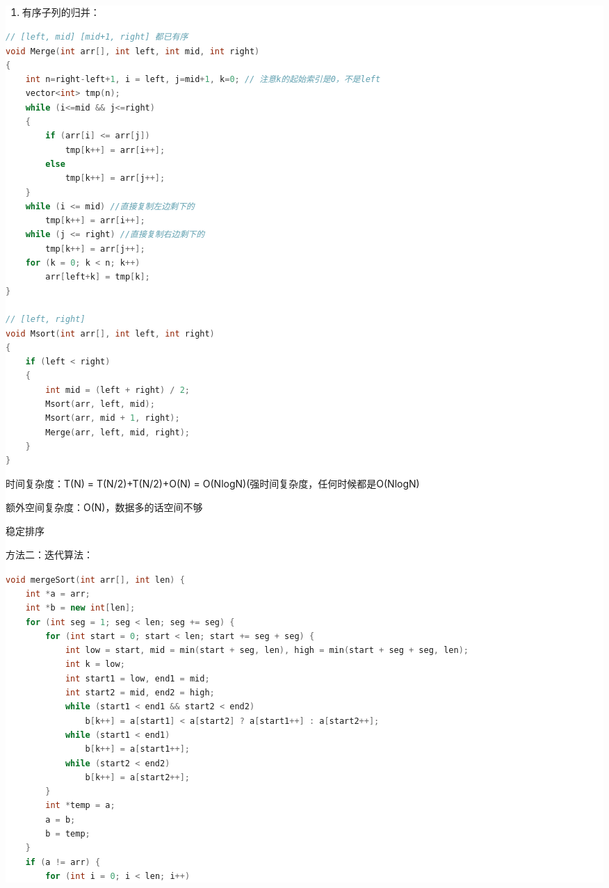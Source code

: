1. 有序子列的归并：

```c++
// [left, mid] [mid+1, right] 都已有序
void Merge(int arr[], int left, int mid, int right)
{
  	int n=right-left+1, i = left, j=mid+1, k=0; // 注意k的起始索引是0，不是left
    vector<int> tmp(n);
    while (i<=mid && j<=right)
    {
        if (arr[i] <= arr[j])
        	tmp[k++] = arr[i++];
        else
        	tmp[k++] = arr[j++];
    }
    while (i <= mid) //直接复制左边剩下的
    	tmp[k++] = arr[i++];
    while (j <= right) //直接复制右边剩下的
    	tmp[k++] = arr[j++];
    for (k = 0; k < n; k++)
    	arr[left+k] = tmp[k];
}

// [left, right]
void Msort(int arr[], int left, int right)
{
    if (left < right)
    {
        int mid = (left + right) / 2;
        Msort(arr, left, mid);               
        Msort(arr, mid + 1, right);   
        Merge(arr, left, mid, right);
    }
}
```

时间复杂度：T(N) = T(N/2)+T(N/2)+O(N) = O(NlogN)(强时间复杂度，任何时候都是O(NlogN)

额外空间复杂度：O(N)，数据多的话空间不够

稳定排序

方法二：迭代算法：

```c++
void mergeSort(int arr[], int len) {
    int *a = arr;
    int *b = new int[len];
    for (int seg = 1; seg < len; seg += seg) {
        for (int start = 0; start < len; start += seg + seg) {
            int low = start, mid = min(start + seg, len), high = min(start + seg + seg, len);
            int k = low;
            int start1 = low, end1 = mid;
            int start2 = mid, end2 = high;
            while (start1 < end1 && start2 < end2)
                b[k++] = a[start1] < a[start2] ? a[start1++] : a[start2++];
            while (start1 < end1)
                b[k++] = a[start1++];
            while (start2 < end2)
                b[k++] = a[start2++];
        }
        int *temp = a;
        a = b;
        b = temp;
    }
    if (a != arr) {
        for (int i = 0; i < len; i++)
```